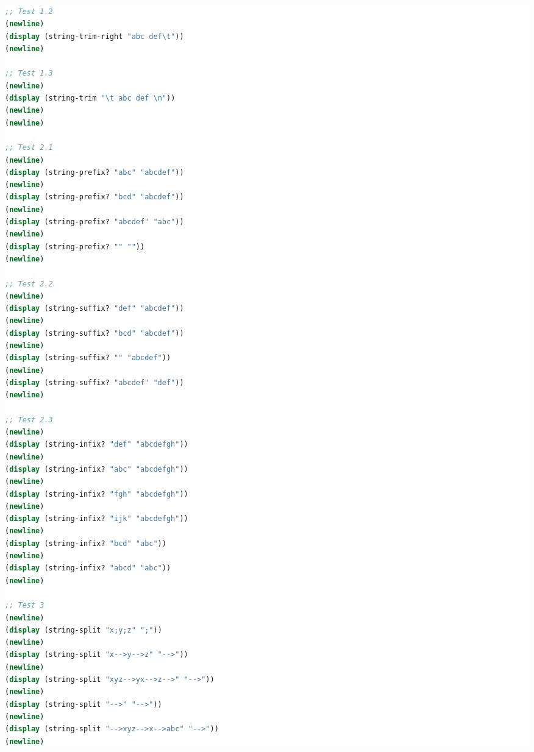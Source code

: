 ``` scheme
;; Test 1.2
(newline)
(display (string-trim-right "abc def\t"))
(newline)

;; Test 1.3
(newline)
(display (string-trim "\t abc def \n"))
(newline)
(newline)

;; Test 2.1
(newline)
(display (string-prefix? "abc" "abcdef"))
(newline)
(display (string-prefix? "bcd" "abcdef"))
(newline)
(display (string-prefix? "abcdef" "abc"))
(newline)
(display (string-prefix? "" ""))
(newline)

;; Test 2.2
(newline)
(display (string-suffix? "def" "abcdef"))
(newline)
(display (string-suffix? "bcd" "abcdef"))
(newline)
(display (string-suffix? "" "abcdef"))
(newline)
(display (string-suffix? "abcdef" "def"))
(newline)

;; Test 2.3
(newline)
(display (string-infix? "def" "abcdefgh"))
(newline)
(display (string-infix? "abc" "abcdefgh"))
(newline)
(display (string-infix? "fgh" "abcdefgh"))
(newline)
(display (string-infix? "ijk" "abcdefgh"))
(newline)
(display (string-infix? "bcd" "abc"))
(newline)
(display (string-infix? "abcd" "abc"))
(newline)

;; Test 3
(newline)
(display (string-split "x;y;z" ";"))
(newline)
(display (string-split "x-->y-->z" "-->"))
(newline)
(display (string-split "xyz-->yx-->z-->" "-->"))
(newline)
(display (string-split "-->" "-->"))
(newline)
(display (string-split "-->xyz-->x-->abc" "-->"))
(newline)
```
